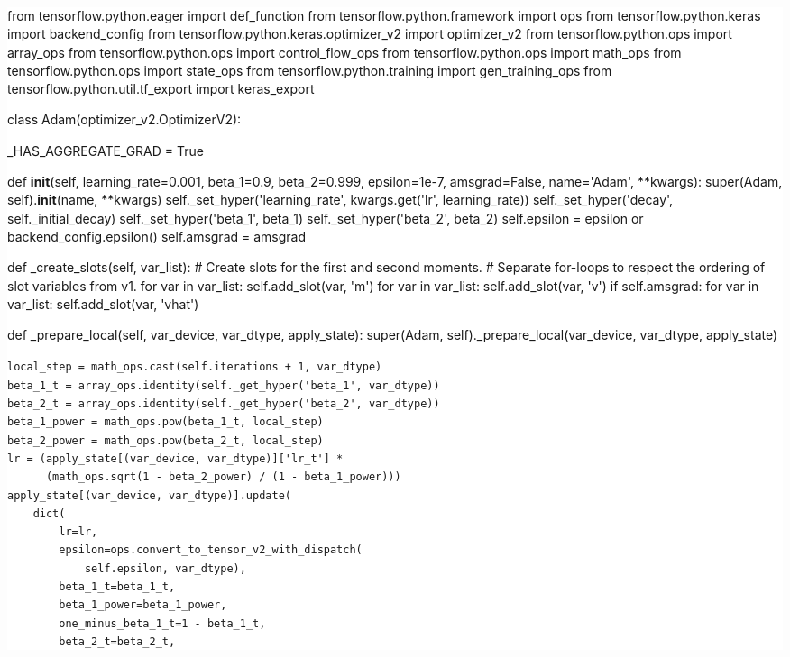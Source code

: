 from tensorflow.python.eager import def_function
from tensorflow.python.framework import ops
from tensorflow.python.keras import backend_config
from tensorflow.python.keras.optimizer_v2 import optimizer_v2
from tensorflow.python.ops import array_ops
from tensorflow.python.ops import control_flow_ops
from tensorflow.python.ops import math_ops
from tensorflow.python.ops import state_ops
from tensorflow.python.training import gen_training_ops
from tensorflow.python.util.tf_export import keras_export

class Adam(optimizer_v2.OptimizerV2):
 

  _HAS_AGGREGATE_GRAD = True

  def __init__(self,
               learning_rate=0.001,
               beta_1=0.9,
               beta_2=0.999,
               epsilon=1e-7,
               amsgrad=False,
               name='Adam',
               **kwargs):
    super(Adam, self).__init__(name, **kwargs)
    self._set_hyper('learning_rate', kwargs.get('lr', learning_rate))
    self._set_hyper('decay', self._initial_decay)
    self._set_hyper('beta_1', beta_1)
    self._set_hyper('beta_2', beta_2)
    self.epsilon = epsilon or backend_config.epsilon()
    self.amsgrad = amsgrad

  def _create_slots(self, var_list):
    # Create slots for the first and second moments.
    # Separate for-loops to respect the ordering of slot variables from v1.
    for var in var_list:
      self.add_slot(var, 'm')
    for var in var_list:
      self.add_slot(var, 'v')
    if self.amsgrad:
      for var in var_list:
        self.add_slot(var, 'vhat')

  def _prepare_local(self, var_device, var_dtype, apply_state):
    super(Adam, self)._prepare_local(var_device, var_dtype, apply_state)

    local_step = math_ops.cast(self.iterations + 1, var_dtype)
    beta_1_t = array_ops.identity(self._get_hyper('beta_1', var_dtype))
    beta_2_t = array_ops.identity(self._get_hyper('beta_2', var_dtype))
    beta_1_power = math_ops.pow(beta_1_t, local_step)
    beta_2_power = math_ops.pow(beta_2_t, local_step)
    lr = (apply_state[(var_device, var_dtype)]['lr_t'] *
          (math_ops.sqrt(1 - beta_2_power) / (1 - beta_1_power)))
    apply_state[(var_device, var_dtype)].update(
        dict(
            lr=lr,
            epsilon=ops.convert_to_tensor_v2_with_dispatch(
                self.epsilon, var_dtype),
            beta_1_t=beta_1_t,
            beta_1_power=beta_1_power,
            one_minus_beta_1_t=1 - beta_1_t,
            beta_2_t=beta_2_t,